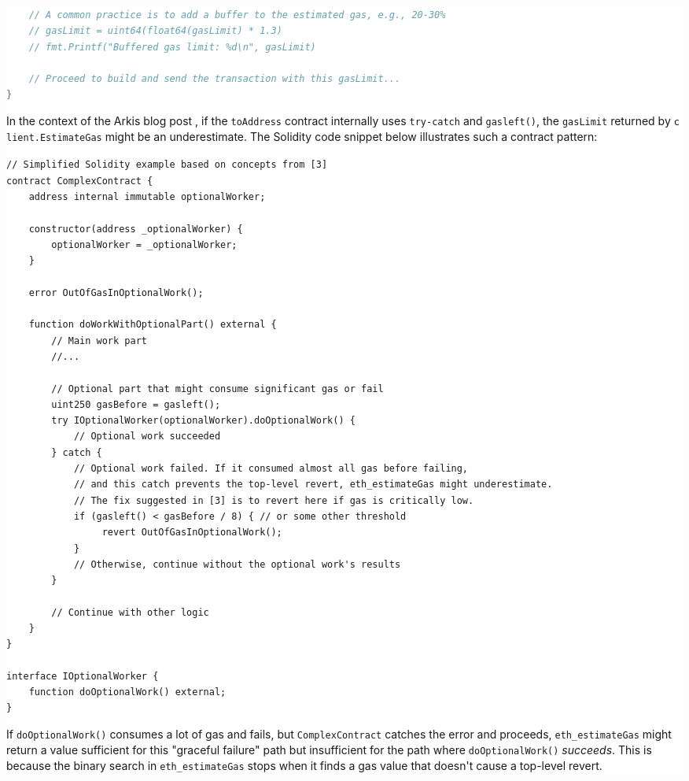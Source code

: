 ```go
	// A common practice is to add a buffer to the estimated gas, e.g., 20-30%
	// gasLimit = uint64(float64(gasLimit) * 1.3)
	// fmt.Printf("Buffered gas limit: %d\n", gasLimit)

	// Proceed to build and send the transaction with this gasLimit...
}
```

In the context of the Arkis blog post , if the `toAddress` contract internally uses `try-catch` and `gasleft()`, the `gasLimit` returned by `client.EstimateGas` might be an underestimate. The Solidity code snippet below illustrates such a contract pattern:

```solidity
// Simplified Solidity example based on concepts from [3]
contract ComplexContract {
    address internal immutable optionalWorker;

    constructor(address _optionalWorker) {
        optionalWorker = _optionalWorker;
    }

    error OutOfGasInOptionalWork();

    function doWorkWithOptionalPart() external {
        // Main work part
        //...

        // Optional part that might consume significant gas or fail
        uint250 gasBefore = gasleft();
        try IOptionalWorker(optionalWorker).doOptionalWork() {
            // Optional work succeeded
        } catch {
            // Optional work failed. If it consumed almost all gas before failing,
            // and this catch prevents the top-level revert, eth_estimateGas might underestimate.
            // The fix suggested in [3] is to revert here if gas is critically low.
            if (gasleft() < gasBefore / 8) { // or some other threshold
                 revert OutOfGasInOptionalWork();
            }
            // Otherwise, continue without the optional work's results
        }

        // Continue with other logic
    }
}

interface IOptionalWorker {
    function doOptionalWork() external;
}
```

If `doOptionalWork()` consumes a lot of gas and fails, but `ComplexContract` catches the error and proceeds, `eth_estimateGas` might return a value sufficient for this "graceful failure" path but insufficient for the path where `doOptionalWork()` *succeeds*. This is because the binary search in `eth_estimateGas` stops when it finds a gas value that doesn't cause a top-level revert.
